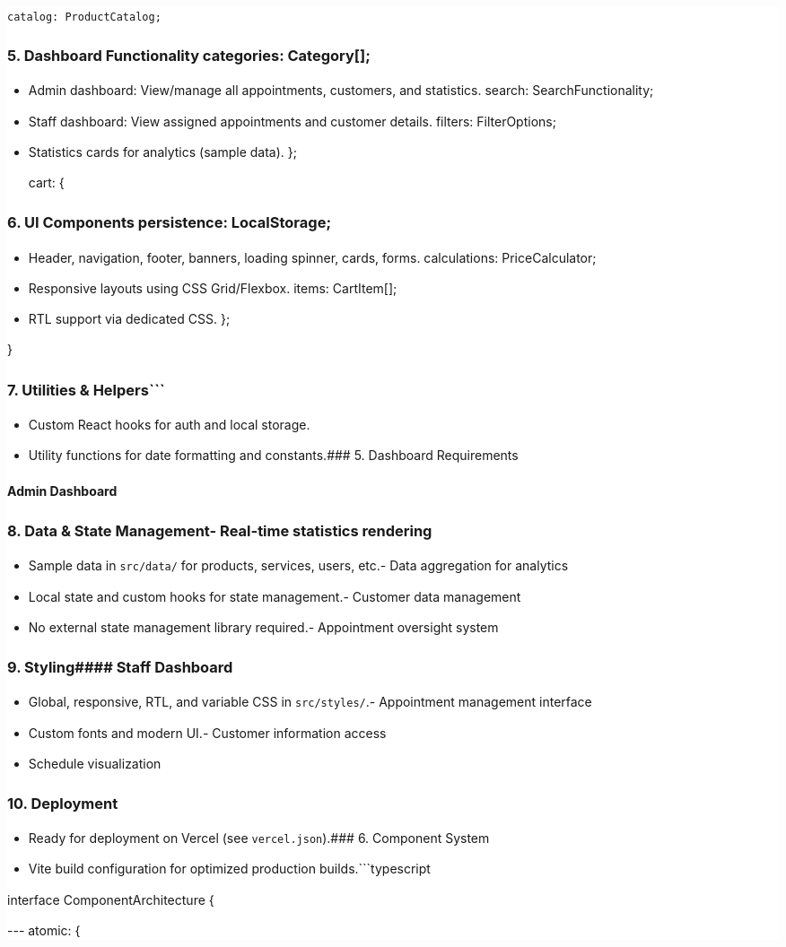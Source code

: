     catalog: ProductCatalog;

### 5. Dashboard Functionality    categories: Category[];

- Admin dashboard: View/manage all appointments, customers, and statistics.    search: SearchFunctionality;

- Staff dashboard: View assigned appointments and customer details.    filters: FilterOptions;

- Statistics cards for analytics (sample data).  };

  cart: {

### 6. UI Components    persistence: LocalStorage;

- Header, navigation, footer, banners, loading spinner, cards, forms.    calculations: PriceCalculator;

- Responsive layouts using CSS Grid/Flexbox.    items: CartItem[];

- RTL support via dedicated CSS.  };

}

### 7. Utilities & Helpers```

- Custom React hooks for auth and local storage.

- Utility functions for date formatting and constants.### 5. Dashboard Requirements

#### Admin Dashboard

### 8. Data & State Management- Real-time statistics rendering

- Sample data in `src/data/` for products, services, users, etc.- Data aggregation for analytics

- Local state and custom hooks for state management.- Customer data management

- No external state management library required.- Appointment oversight system



### 9. Styling#### Staff Dashboard

- Global, responsive, RTL, and variable CSS in `src/styles/`.- Appointment management interface

- Custom fonts and modern UI.- Customer information access

- Schedule visualization

### 10. Deployment

- Ready for deployment on Vercel (see `vercel.json`).### 6. Component System

- Vite build configuration for optimized production builds.```typescript

interface ComponentArchitecture {

---  atomic: {
